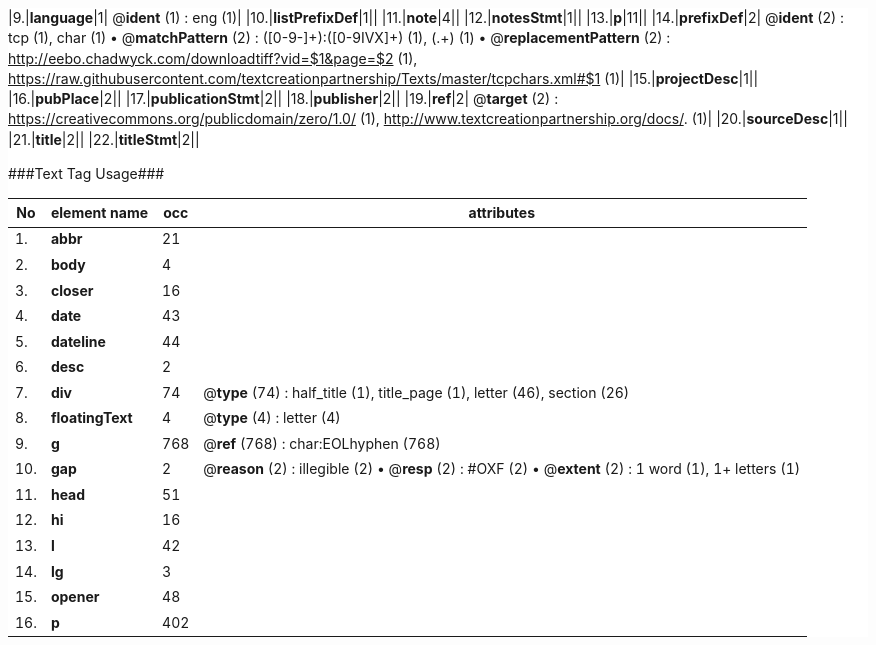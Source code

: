 |9.|__language__|1| @__ident__ (1) : eng (1)|
|10.|__listPrefixDef__|1||
|11.|__note__|4||
|12.|__notesStmt__|1||
|13.|__p__|11||
|14.|__prefixDef__|2| @__ident__ (2) : tcp (1), char (1)  •  @__matchPattern__ (2) : ([0-9\-]+):([0-9IVX]+) (1), (.+) (1)  •  @__replacementPattern__ (2) : http://eebo.chadwyck.com/downloadtiff?vid=$1&page=$2 (1), https://raw.githubusercontent.com/textcreationpartnership/Texts/master/tcpchars.xml#$1 (1)|
|15.|__projectDesc__|1||
|16.|__pubPlace__|2||
|17.|__publicationStmt__|2||
|18.|__publisher__|2||
|19.|__ref__|2| @__target__ (2) : https://creativecommons.org/publicdomain/zero/1.0/ (1), http://www.textcreationpartnership.org/docs/. (1)|
|20.|__sourceDesc__|1||
|21.|__title__|2||
|22.|__titleStmt__|2||


###Text Tag Usage###

|No|element name|occ|attributes|
|---|---|---|---|
|1.|__abbr__|21||
|2.|__body__|4||
|3.|__closer__|16||
|4.|__date__|43||
|5.|__dateline__|44||
|6.|__desc__|2||
|7.|__div__|74| @__type__ (74) : half_title (1), title_page (1), letter (46), section (26)|
|8.|__floatingText__|4| @__type__ (4) : letter (4)|
|9.|__g__|768| @__ref__ (768) : char:EOLhyphen (768)|
|10.|__gap__|2| @__reason__ (2) : illegible (2)  •  @__resp__ (2) : #OXF (2)  •  @__extent__ (2) : 1 word (1), 1+ letters (1)|
|11.|__head__|51||
|12.|__hi__|16||
|13.|__l__|42||
|14.|__lg__|3||
|15.|__opener__|48||
|16.|__p__|402||